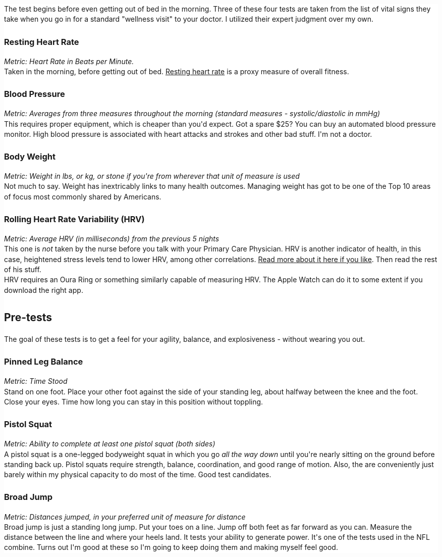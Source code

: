 The test begins before even getting out of bed in the morning. Three of these four tests are taken from the list of vital signs they take when you go in for a standard "wellness visit" to your doctor. I utilized their expert judgment over my own.

### Resting Heart Rate
*Metric: Heart Rate in Beats per Minute.*  
Taken in the morning, before getting out of bed. [Resting heart rate](https://www.mayoclinic.org/healthy-lifestyle/fitness/expert-answers/heart-rate/faq-20057979) is a proxy measure of overall fitness.

### Blood Pressure
*Metric: Averages from three measures throughout the morning (standard measures - systolic/diastolic in mmHg)*  
This requires proper equipment, which is cheaper than you'd expect. Got a spare $25? You can buy an automated blood pressure monitor. High blood pressure is associated with heart attacks and strokes and other bad stuff. I'm not a doctor.

### Body Weight
*Metric: Weight in lbs, or kg, or stone if you're from wherever that unit of measure is used*  
Not much to say. Weight has inextricably links to many health outcomes. Managing weight has got to be one of the Top 10 areas of focus most commonly shared by Americans.

### Rolling Heart Rate Variability (HRV)
*Metric: Average HRV (in milliseconds) from the previous 5 nights*  
This one is *not* taken by the nurse before you talk with your Primary Care Physician. HRV is another indicator of health, in this case, heightened stress levels tend to lower HRV, among other correlations. [Read more about it here if you like](http://www.markwk.com/hrv-for-beginners.html). Then read the rest of his stuff.  
HRV requires an Oura Ring or something similarly capable of measuring HRV. The Apple Watch can do it to some extent if you download the right app.

## Pre-tests

The goal of these tests is to get a feel for your agility, balance, and explosiveness - without wearing you out.

### Pinned Leg Balance
*Metric: Time Stood*  
Stand on one foot. Place your other foot against the side of your standing leg, about halfway between the knee and the foot. Close your eyes. Time how long you can stay in this position without toppling.

### Pistol Squat
*Metric: Ability to complete at least one pistol squat (both sides)*  
A pistol squat is a one-legged bodyweight squat in which you go *all the way down* until you're nearly sitting on the ground before standing back up. Pistol squats require strength, balance, coordination, and good range of motion. Also, the are conveniently just barely within my physical capacity to do most of the time. Good test candidates.

### Broad Jump
*Metric: Distances jumped, in your preferred unit of measure for distance*  
Broad jump is just a standing long jump. Put your toes on a line. Jump off both feet as far forward as you can. Measure the distance between the line and where your heels land. It tests your ability to generate power. It's one of the tests used in the NFL combine. Turns out I'm good at these so I'm going to keep doing them and making myself feel good.
